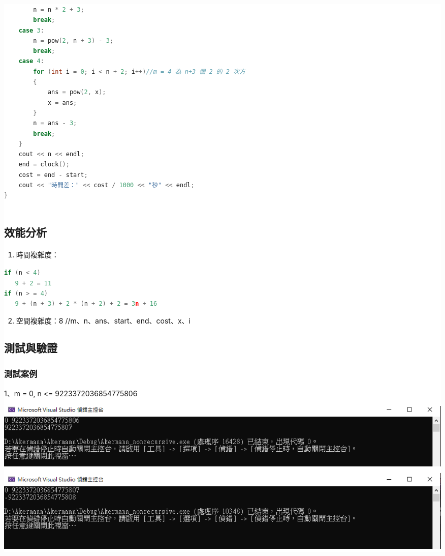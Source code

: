 ```cpp
		n = n * 2 + 3;
		break;
	case 3:
		n = pow(2, n + 3) - 3;
		break;
	case 4:
		for (int i = 0; i < n + 2; i++)//m = 4 為 n+3 個 2 的 2 次方
		{
			ans = pow(2, x);
			x = ans;
		}
		n = ans - 3;
		break;
	}
	cout << n << endl;
	end = clock();
	cost = end - start;
	cout << "時間差：" << cost / 1000 << "秒" << endl;
}



```

## 效能分析

1. 時間複雜度：
 ```cpp
if (n < 4)
	9 + 2 = 11
if (n > = 4)
	9 + (n + 3) + 2 * (n + 2) + 2 = 3n + 16
   ```
2. 空間複雜度：8 //m、n、ans、start、end、cost、x、i

## 測試與驗證

### 測試案例

1、m = 0, n <= 9223372036854775806

![6](https://github.com/Adsgfjhk/data-structure/blob/main/homework1/%E8%9E%A2%E5%B9%95%E6%93%B7%E5%8F%96%E7%95%AB%E9%9D%A2%202025-07-21%20110945.png)
